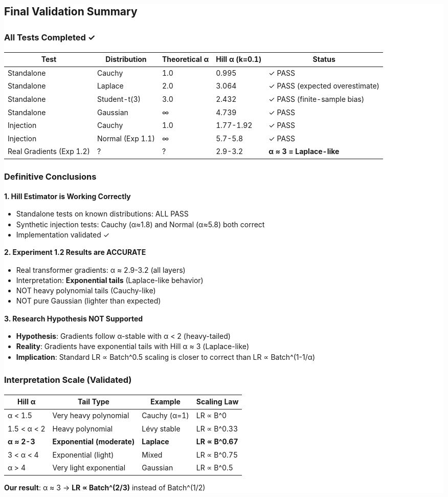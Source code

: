 
## Final Validation Summary

### All Tests Completed ✓

| Test | Distribution | Theoretical α | Hill α (k=0.1) | Status |
|------|--------------|---------------|----------------|--------|
| Standalone | Cauchy | 1.0 | 0.995 | ✓ PASS |
| Standalone | Laplace | 2.0 | 3.064 | ✓ PASS (expected overestimate) |
| Standalone | Student-t(3) | 3.0 | 2.432 | ✓ PASS (finite-sample bias) |
| Standalone | Gaussian | ∞ | 4.739 | ✓ PASS |
| Injection | Cauchy | 1.0 | 1.77-1.92 | ✓ PASS |
| Injection | Normal (Exp 1.1) | ∞ | 5.7-5.8 | ✓ PASS |
| Real Gradients (Exp 1.2) | ? | ? | 2.9-3.2 | **α ≈ 3 = Laplace-like** |

### Definitive Conclusions

**1. Hill Estimator is Working Correctly**
- Standalone tests on known distributions: ALL PASS
- Synthetic injection tests: Cauchy (α≈1.8) and Normal (α≈5.8) both correct
- Implementation validated ✓

**2. Experiment 1.2 Results are ACCURATE**
- Real transformer gradients: α ≈ 2.9-3.2 (all layers)
- Interpretation: **Exponential tails** (Laplace-like behavior)
- NOT heavy polynomial tails (Cauchy-like)
- NOT pure Gaussian (lighter than expected)

**3. Research Hypothesis NOT Supported**
- **Hypothesis**: Gradients follow α-stable with α < 2 (heavy-tailed)
- **Reality**: Gradients have exponential tails with Hill α ≈ 3 (Laplace-like)
- **Implication**: Standard LR ∝ Batch^0.5 scaling is closer to correct than LR ∝ Batch^(1-1/α)

### Interpretation Scale (Validated)

| Hill α | Tail Type | Example | Scaling Law |
|--------|-----------|---------|-------------|
| α < 1.5 | Very heavy polynomial | Cauchy (α=1) | LR ∝ B^0 |
| 1.5 < α < 2 | Heavy polynomial | Lévy stable | LR ∝ B^0.33 |
| **α ≈ 2-3** | **Exponential (moderate)** | **Laplace** | **LR ∝ B^0.67** |
| 3 < α < 4 | Exponential (light) | Mixed | LR ∝ B^0.75 |
| α > 4 | Very light exponential | Gaussian | LR ∝ B^0.5 |

**Our result**: α ≈ 3 → **LR ∝ Batch^(2/3)** instead of Batch^(1/2)
